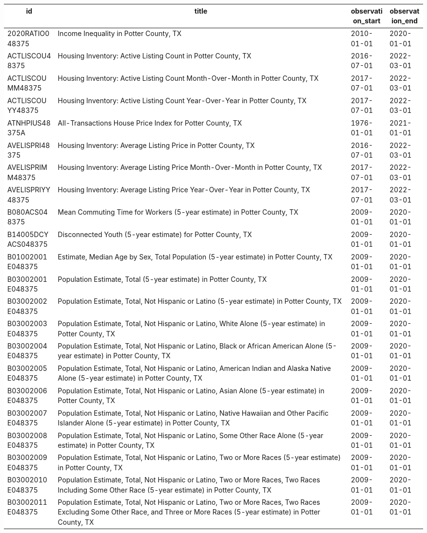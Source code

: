| id                        | title                                                                                                                                                                      | observation_start   | observation_end   |
|---------------------------|----------------------------------------------------------------------------------------------------------------------------------------------------------------------------|---------------------|-------------------|
| 2020RATIO048375           | Income Inequality in Potter County, TX                                                                                                                                     | 2010-01-01          | 2020-01-01        |
| ACTLISCOU48375            | Housing Inventory: Active Listing Count in Potter County, TX                                                                                                               | 2016-07-01          | 2022-03-01        |
| ACTLISCOUMM48375          | Housing Inventory: Active Listing Count Month-Over-Month in Potter County, TX                                                                                              | 2017-07-01          | 2022-03-01        |
| ACTLISCOUYY48375          | Housing Inventory: Active Listing Count Year-Over-Year in Potter County, TX                                                                                                | 2017-07-01          | 2022-03-01        |
| ATNHPIUS48375A            | All-Transactions House Price Index for Potter County, TX                                                                                                                   | 1976-01-01          | 2021-01-01        |
| AVELISPRI48375            | Housing Inventory: Average Listing Price in Potter County, TX                                                                                                              | 2016-07-01          | 2022-03-01        |
| AVELISPRIMM48375          | Housing Inventory: Average Listing Price Month-Over-Month in Potter County, TX                                                                                             | 2017-07-01          | 2022-03-01        |
| AVELISPRIYY48375          | Housing Inventory: Average Listing Price Year-Over-Year in Potter County, TX                                                                                               | 2017-07-01          | 2022-03-01        |
| B080ACS048375             | Mean Commuting Time for Workers (5-year estimate) in Potter County, TX                                                                                                     | 2009-01-01          | 2020-01-01        |
| B14005DCYACS048375        | Disconnected Youth (5-year estimate) for Potter County, TX                                                                                                                 | 2009-01-01          | 2020-01-01        |
| B01002001E048375          | Estimate, Median Age by Sex, Total Population (5-year estimate) in Potter County, TX                                                                                       | 2009-01-01          | 2020-01-01        |
| B03002001E048375          | Population Estimate, Total (5-year estimate) in Potter County, TX                                                                                                          | 2009-01-01          | 2020-01-01        |
| B03002002E048375          | Population Estimate, Total, Not Hispanic or Latino (5-year estimate) in Potter County, TX                                                                                  | 2009-01-01          | 2020-01-01        |
| B03002003E048375          | Population Estimate, Total, Not Hispanic or Latino, White Alone (5-year estimate) in Potter County, TX                                                                     | 2009-01-01          | 2020-01-01        |
| B03002004E048375          | Population Estimate, Total, Not Hispanic or Latino, Black or African American Alone (5-year estimate) in Potter County, TX                                                 | 2009-01-01          | 2020-01-01        |
| B03002005E048375          | Population Estimate, Total, Not Hispanic or Latino, American Indian and Alaska Native Alone (5-year estimate) in Potter County, TX                                         | 2009-01-01          | 2020-01-01        |
| B03002006E048375          | Population Estimate, Total, Not Hispanic or Latino, Asian Alone (5-year estimate) in Potter County, TX                                                                     | 2009-01-01          | 2020-01-01        |
| B03002007E048375          | Population Estimate, Total, Not Hispanic or Latino, Native Hawaiian and Other Pacific Islander Alone (5-year estimate) in Potter County, TX                                | 2009-01-01          | 2020-01-01        |
| B03002008E048375          | Population Estimate, Total, Not Hispanic or Latino, Some Other Race Alone (5-year estimate) in Potter County, TX                                                           | 2009-01-01          | 2020-01-01        |
| B03002009E048375          | Population Estimate, Total, Not Hispanic or Latino, Two or More Races (5-year estimate) in Potter County, TX                                                               | 2009-01-01          | 2020-01-01        |
| B03002010E048375          | Population Estimate, Total, Not Hispanic or Latino, Two or More Races, Two Races Including Some Other Race (5-year estimate) in Potter County, TX                          | 2009-01-01          | 2020-01-01        |
| B03002011E048375          | Population Estimate, Total, Not Hispanic or Latino, Two or More Races, Two Races Excluding Some Other Race, and Three or More Races (5-year estimate) in Potter County, TX | 2009-01-01          | 2020-01-01        |